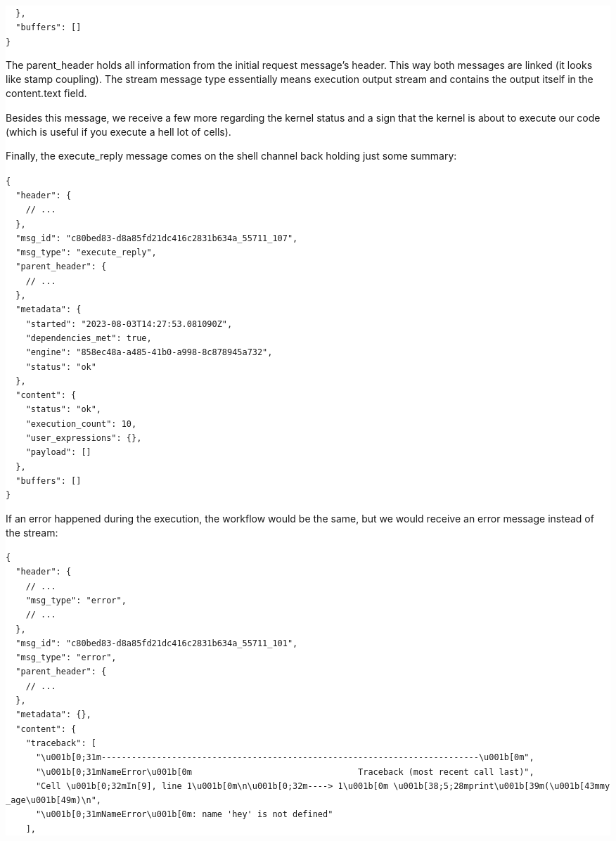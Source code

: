 ```
  }, 
  "buffers": []
}
```

The parent_header holds all information from the initial request message’s header. This way both messages are linked (it looks like stamp coupling). The stream message type essentially means execution output stream and contains the output itself in the content.text field.

Besides this message, we receive a few more regarding the kernel status and a sign that the kernel is about to execute our code (which is useful if you execute a hell lot of cells).

Finally, the execute_reply message comes on the shell channel back holding just some summary:

```
{
  "header": {
    // ...
  }, 
  "msg_id": "c80bed83-d8a85fd21dc416c2831b634a_55711_107", 
  "msg_type": "execute_reply", 
  "parent_header": {
    // ...
  }, 
  "metadata": {
    "started": "2023-08-03T14:27:53.081090Z", 
    "dependencies_met": true, 
    "engine": "858ec48a-a485-41b0-a998-8c878945a732", 
    "status": "ok"
  }, 
  "content": {
    "status": "ok", 
    "execution_count": 10, 
    "user_expressions": {}, 
    "payload": []
  }, 
  "buffers": []
}
```

If an error happened during the execution, the workflow would be the same, but we would receive an error message instead of the stream:

```
{
  "header": {
    // ...
    "msg_type": "error", 
    // ...
  }, 
  "msg_id": "c80bed83-d8a85fd21dc416c2831b634a_55711_101", 
  "msg_type": "error", 
  "parent_header": {
    // ...
  }, 
  "metadata": {}, 
  "content": {
    "traceback": [
      "\u001b[0;31m---------------------------------------------------------------------------\u001b[0m", 
      "\u001b[0;31mNameError\u001b[0m                                 Traceback (most recent call last)", 
      "Cell \u001b[0;32mIn[9], line 1\u001b[0m\n\u001b[0;32m----> 1\u001b[0m \u001b[38;5;28mprint\u001b[39m(\u001b[43mmy_age\u001b[49m)\n", 
      "\u001b[0;31mNameError\u001b[0m: name 'hey' is not defined"
    ], 
```